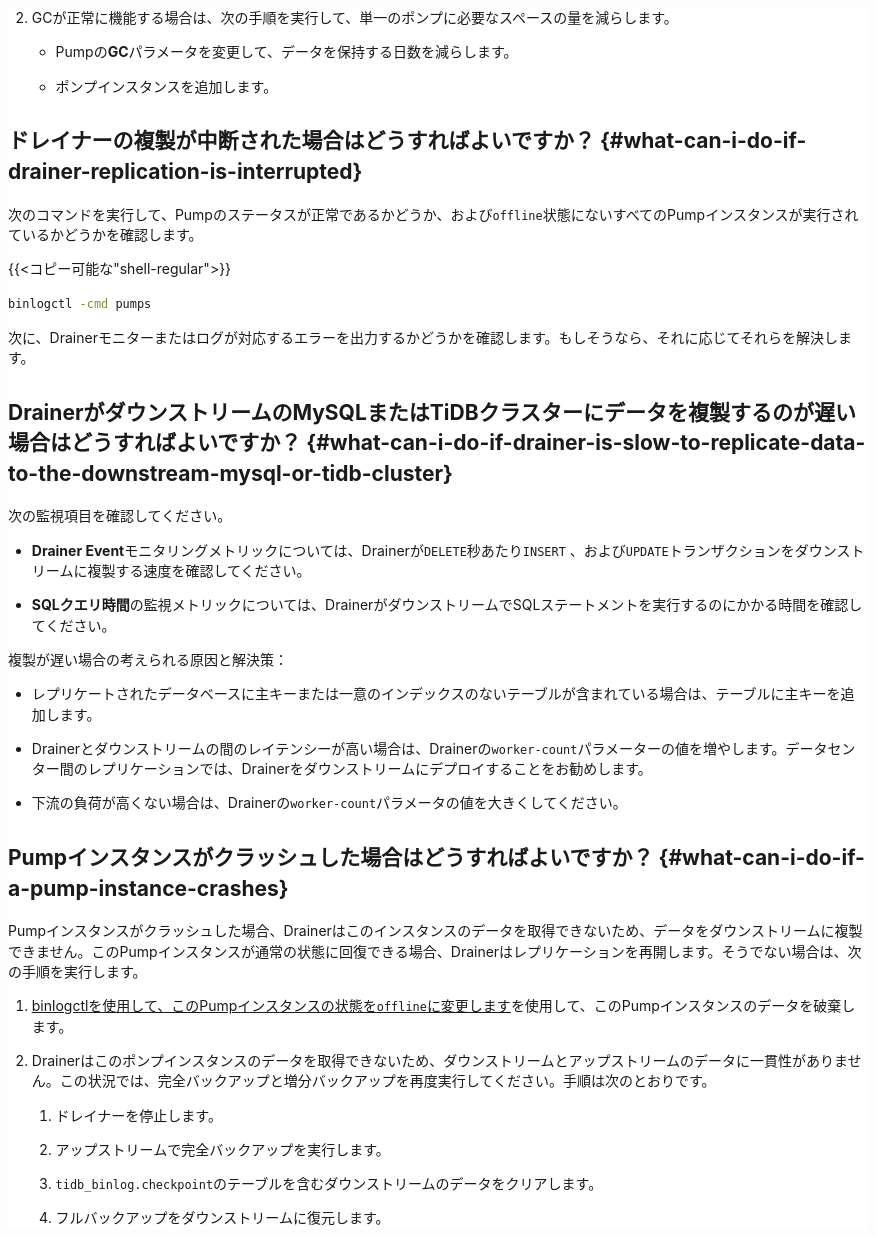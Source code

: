 2.  GCが正常に機能する場合は、次の手順を実行して、単一のポンプに必要なスペースの量を減らします。

    -   Pumpの<strong>GC</strong>パラメータを変更して、データを保持する日数を減らします。

    -   ポンプインスタンスを追加します。

## ドレイナーの複製が中断された場合はどうすればよいですか？ {#what-can-i-do-if-drainer-replication-is-interrupted}

次のコマンドを実行して、Pumpのステータスが正常であるかどうか、および`offline`状態にないすべてのPumpインスタンスが実行されているかどうかを確認します。

{{&lt;コピー可能な&quot;shell-regular&quot;&gt;}}

```bash
binlogctl -cmd pumps
```

次に、Drainerモニターまたはログが対応するエラーを出力するかどうかを確認します。もしそうなら、それに応じてそれらを解決します。

## DrainerがダウンストリームのMySQLまたはTiDBクラスターにデータを複製するのが遅い場合はどうすればよいですか？ {#what-can-i-do-if-drainer-is-slow-to-replicate-data-to-the-downstream-mysql-or-tidb-cluster}

次の監視項目を確認してください。

-   <strong>Drainer Event</strong>モニタリングメトリックについては、Drainerが`DELETE`秒あたり`INSERT` 、および`UPDATE`トランザクションをダウンストリームに複製する速度を確認してください。

-   <strong>SQLクエリ時間</strong>の監視メトリックについては、DrainerがダウンストリームでSQLステートメントを実行するのにかかる時間を確認してください。

複製が遅い場合の考えられる原因と解決策：

-   レプリケートされたデータベースに主キーまたは一意のインデックスのないテーブルが含まれている場合は、テーブルに主キーを追加します。

-   Drainerとダウンストリームの間のレイテンシーが高い場合は、Drainerの`worker-count`パラメーターの値を増やします。データセンター間のレプリケーションでは、Drainerをダウンストリームにデプロイすることをお勧めします。

-   下流の負荷が高くない場合は、Drainerの`worker-count`パラメータの値を大きくしてください。

## Pumpインスタンスがクラッシュした場合はどうすればよいですか？ {#what-can-i-do-if-a-pump-instance-crashes}

Pumpインスタンスがクラッシュした場合、Drainerはこのインスタンスのデータを取得できないため、データをダウンストリームに複製できません。このPumpインスタンスが通常の状態に回復できる場合、Drainerはレプリケーションを再開します。そうでない場合は、次の手順を実行します。

1.  [binlogctlを使用して、このPumpインスタンスの状態を`offline`に変更します](/tidb-binlog/maintain-tidb-binlog-cluster.md)を使用して、このPumpインスタンスのデータを破棄します。

2.  Drainerはこのポンプインスタンスのデータを取得できないため、ダウンストリームとアップストリームのデータに一貫性がありません。この状況では、完全バックアップと増分バックアップを再度実行してください。手順は次のとおりです。

    1.  ドレイナーを停止します。

    2.  アップストリームで完全バックアップを実行します。

    3.  `tidb_binlog.checkpoint`のテーブルを含むダウンストリームのデータをクリアします。

    4.  フルバックアップをダウンストリームに復元します。
